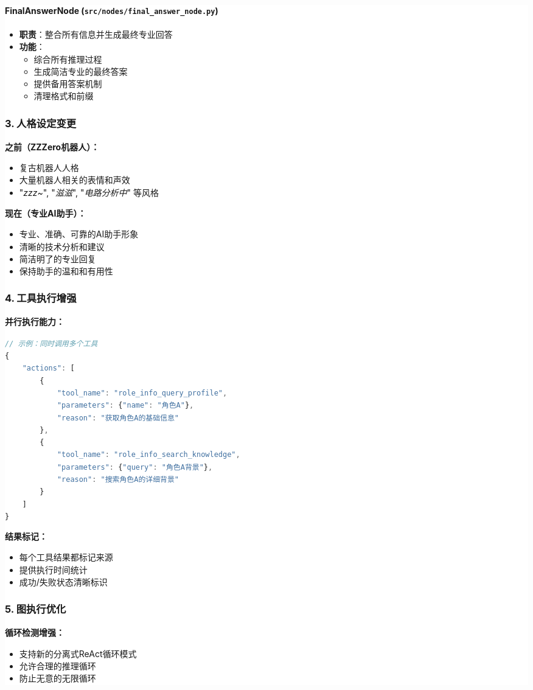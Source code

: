 #### FinalAnswerNode (`src/nodes/final_answer_node.py`)
- **职责**：整合所有信息并生成最终专业回答
- **功能**：
  - 综合所有推理过程
  - 生成简洁专业的最终答案
  - 提供备用答案机制
  - 清理格式和前缀

### 3. 人格设定变更

**之前（ZZZero机器人）：**
- 复古机器人人格
- 大量机器人相关的表情和声效
- "*zzz~*", "*滋滋*", "*电路分析中*" 等风格

**现在（专业AI助手）：**
- 专业、准确、可靠的AI助手形象
- 清晰的技术分析和建议
- 简洁明了的专业回复
- 保持助手的温和和有用性

### 4. 工具执行增强

**并行执行能力：**
```javascript
// 示例：同时调用多个工具
{
    "actions": [
        {
            "tool_name": "role_info_query_profile",
            "parameters": {"name": "角色A"},
            "reason": "获取角色A的基础信息"
        },
        {
            "tool_name": "role_info_search_knowledge", 
            "parameters": {"query": "角色A背景"},
            "reason": "搜索角色A的详细背景"
        }
    ]
}
```

**结果标记：**
- 每个工具结果都标记来源
- 提供执行时间统计
- 成功/失败状态清晰标识

### 5. 图执行优化

**循环检测增强：**
- 支持新的分离式ReAct循环模式
- 允许合理的推理循环
- 防止无意的无限循环
